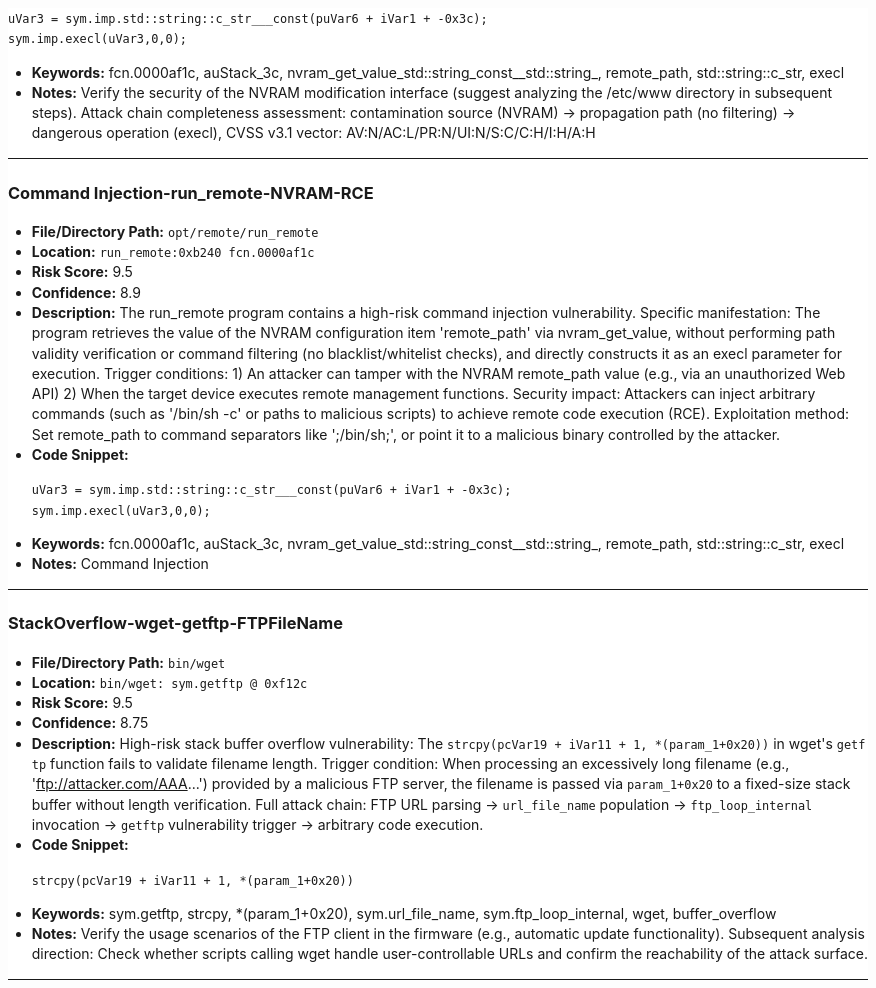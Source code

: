   ```
  uVar3 = sym.imp.std::string::c_str___const(puVar6 + iVar1 + -0x3c);
  sym.imp.execl(uVar3,0,0);
  ```
- **Keywords:** fcn.0000af1c, auStack_3c, nvram_get_value_std::string_const__std::string_, remote_path, std::string::c_str, execl
- **Notes:** Verify the security of the NVRAM modification interface (suggest analyzing the /etc/www directory in subsequent steps). Attack chain completeness assessment: contamination source (NVRAM) → propagation path (no filtering) → dangerous operation (execl), CVSS v3.1 vector: AV:N/AC:L/PR:N/UI:N/S:C/C:H/I:H/A:H

---
### Command Injection-run_remote-NVRAM-RCE

- **File/Directory Path:** `opt/remote/run_remote`
- **Location:** `run_remote:0xb240 fcn.0000af1c`
- **Risk Score:** 9.5
- **Confidence:** 8.9
- **Description:** The run_remote program contains a high-risk command injection vulnerability. Specific manifestation: The program retrieves the value of the NVRAM configuration item 'remote_path' via nvram_get_value, without performing path validity verification or command filtering (no blacklist/whitelist checks), and directly constructs it as an execl parameter for execution. Trigger conditions: 1) An attacker can tamper with the NVRAM remote_path value (e.g., via an unauthorized Web API) 2) When the target device executes remote management functions. Security impact: Attackers can inject arbitrary commands (such as '/bin/sh -c' or paths to malicious scripts) to achieve remote code execution (RCE). Exploitation method: Set remote_path to command separators like ';/bin/sh;', or point it to a malicious binary controlled by the attacker.
- **Code Snippet:**
  ```
  uVar3 = sym.imp.std::string::c_str___const(puVar6 + iVar1 + -0x3c);
  sym.imp.execl(uVar3,0,0);
  ```
- **Keywords:** fcn.0000af1c, auStack_3c, nvram_get_value_std::string_const__std::string_, remote_path, std::string::c_str, execl
- **Notes:** Command Injection

---
### StackOverflow-wget-getftp-FTPFileName

- **File/Directory Path:** `bin/wget`
- **Location:** `bin/wget: sym.getftp @ 0xf12c`
- **Risk Score:** 9.5
- **Confidence:** 8.75
- **Description:** High-risk stack buffer overflow vulnerability: The `strcpy(pcVar19 + iVar11 + 1, *(param_1+0x20))` in wget's `getftp` function fails to validate filename length. Trigger condition: When processing an excessively long filename (e.g., 'ftp://attacker.com/AAA...') provided by a malicious FTP server, the filename is passed via `param_1+0x20` to a fixed-size stack buffer without length verification. Full attack chain: FTP URL parsing → `url_file_name` population → `ftp_loop_internal` invocation → `getftp` vulnerability trigger → arbitrary code execution.
- **Code Snippet:**
  ```
  strcpy(pcVar19 + iVar11 + 1, *(param_1+0x20))
  ```
- **Keywords:** sym.getftp, strcpy, *(param_1+0x20), sym.url_file_name, sym.ftp_loop_internal, wget, buffer_overflow
- **Notes:** Verify the usage scenarios of the FTP client in the firmware (e.g., automatic update functionality). Subsequent analysis direction: Check whether scripts calling wget handle user-controllable URLs and confirm the reachability of the attack surface.

---